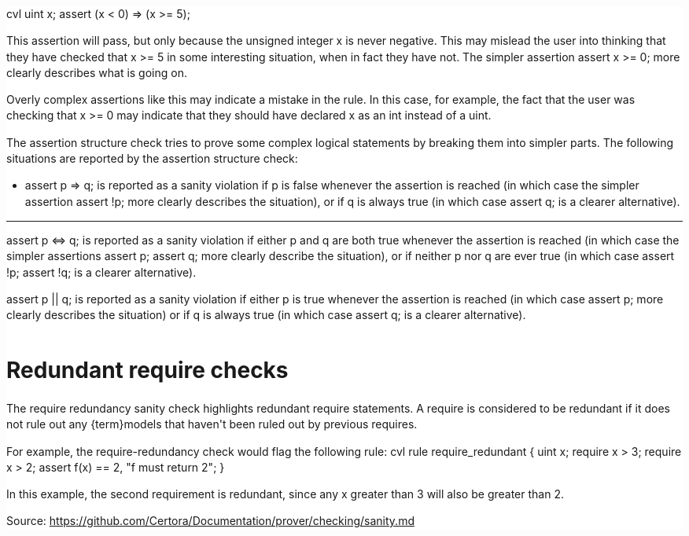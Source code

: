 cvl uint x; assert (x &lt; 0) =&gt; (x &gt;= 5);

This assertion will pass, but only because the unsigned integer x is never negative. This may mislead the user into thinking that they have checked that x &gt;= 5 in some interesting situation, when in fact they have not. The simpler assertion assert x &gt;= 0; more clearly describes what is going on.

Overly complex assertions like this may indicate a mistake in the rule. In this case, for example, the fact that the user was checking that x &gt;= 0 may indicate that they should have declared x as an int instead of a uint.

The assertion structure check tries to prove some complex logical statements by breaking them into simpler parts. The following situations are reported by the assertion structure check:

- assert p =&gt; q; is reported as a sanity violation if p is false whenever the assertion is reached (in which case the simpler assertion assert !p; more clearly describes the situation), or if q is always true (in which case assert q; is a clearer alternative).
---
assert p <=> q; is reported as a sanity violation if either p and q are both true whenever the assertion is reached (in which case the simpler assertions assert p; assert q; more clearly describe the situation), or if neither p nor q are ever true (in which case assert !p; assert !q; is a clearer alternative).

assert p || q; is reported as a sanity violation if either p is true whenever the assertion is reached (in which case assert p; more clearly describes the situation) or if q is always true (in which case assert q; is a clearer alternative).

# Redundant require checks

The require redundancy sanity check highlights redundant require statements. A require is considered to be redundant if it does not rule out any {term}models <model> that haven't been ruled out by previous requires.

For example, the require-redundancy check would flag the following rule: cvl rule require_redundant { uint x; require x > 3; require x > 2; assert f(x) == 2, "f must return 2"; }

In this example, the second requirement is redundant, since any x greater than 3 will also be greater than 2.

Source: https://github.com/Certora/Documentation/prover/checking/sanity.md
